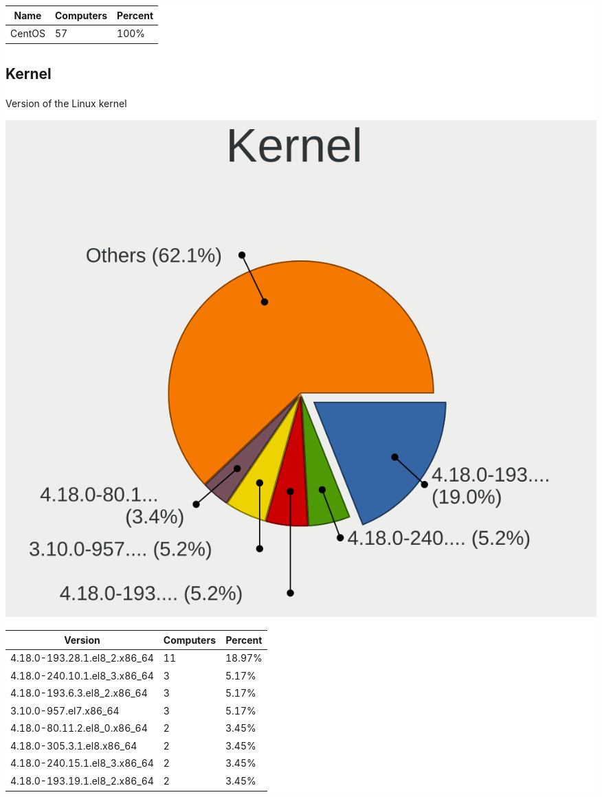 
| Name   | Computers | Percent |
|--------|-----------|---------|
| CentOS | 57        | 100%    |

Kernel
------

Version of the Linux kernel

![Kernel](./images/pie_chart/os_kernel.svg)


| Version                                 | Computers | Percent |
|-----------------------------------------|-----------|---------|
| 4.18.0-193.28.1.el8_2.x86_64            | 11        | 18.97%  |
| 4.18.0-240.10.1.el8_3.x86_64            | 3         | 5.17%   |
| 4.18.0-193.6.3.el8_2.x86_64             | 3         | 5.17%   |
| 3.10.0-957.el7.x86_64                   | 3         | 5.17%   |
| 4.18.0-80.11.2.el8_0.x86_64             | 2         | 3.45%   |
| 4.18.0-305.3.1.el8.x86_64               | 2         | 3.45%   |
| 4.18.0-240.15.1.el8_3.x86_64            | 2         | 3.45%   |
| 4.18.0-193.19.1.el8_2.x86_64            | 2         | 3.45%   |